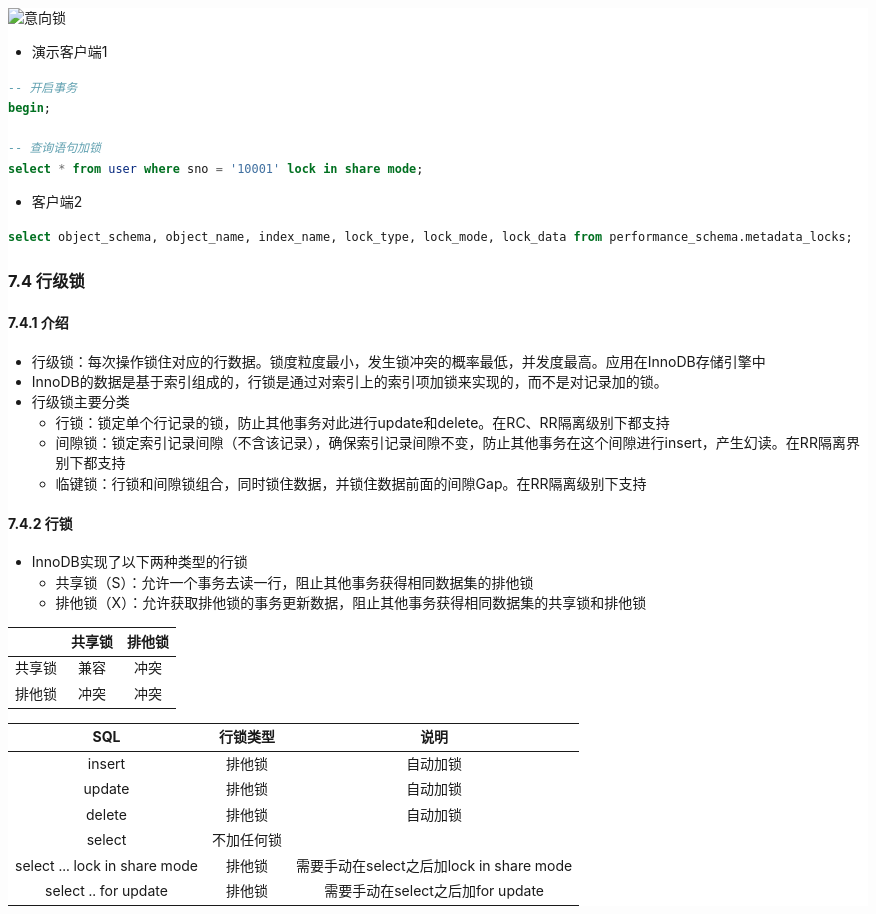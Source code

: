 ![意向锁](C:\Users\lzy\Desktop\work\数据库\Mysql\Mysql进阶篇图片\意向锁.png)

- 演示客户端1

~~~sql
-- 开启事务
begin;

-- 查询语句加锁
select * from user where sno = '10001' lock in share mode;
~~~

- 客户端2

~~~sql
select object_schema, object_name, index_name, lock_type, lock_mode, lock_data from performance_schema.metadata_locks; 
~~~



### 7.4 行级锁

#### 7.4.1 介绍

- 行级锁：每次操作锁住对应的行数据。锁度粒度最小，发生锁冲突的概率最低，并发度最高。应用在InnoDB存储引擎中
- InnoDB的数据是基于索引组成的，行锁是通过对索引上的索引项加锁来实现的，而不是对记录加的锁。
- 行级锁主要分类
  - 行锁：锁定单个行记录的锁，防止其他事务对此进行update和delete。在RC、RR隔离级别下都支持
  - 间隙锁：锁定索引记录间隙（不含该记录），确保索引记录间隙不变，防止其他事务在这个间隙进行insert，产生幻读。在RR隔离界别下都支持
  - 临键锁：行锁和间隙锁组合，同时锁住数据，并锁住数据前面的间隙Gap。在RR隔离级别下支持



#### 7.4.2 行锁

- InnoDB实现了以下两种类型的行锁
  - 共享锁（S）：允许一个事务去读一行，阻止其他事务获得相同数据集的排他锁
  - 排他锁（X）：允许获取排他锁的事务更新数据，阻止其他事务获得相同数据集的共享锁和排他锁

|        | 共享锁 | 排他锁 |
| :----: | :----: | :----: |
| 共享锁 |  兼容  |  冲突  |
| 排他锁 |  冲突  |  冲突  |

|              SQL              |  行锁类型  |                   说明                   |
| :---------------------------: | :--------: | :--------------------------------------: |
|            insert             |   排他锁   |                 自动加锁                 |
|            update             |   排他锁   |                 自动加锁                 |
|            delete             |   排他锁   |                 自动加锁                 |
|            select             | 不加任何锁 |                                          |
| select ... lock in share mode |   排他锁   | 需要手动在select之后加lock in share mode |
|     select .. for update      |   排他锁   |     需要手动在select之后加for update     |

